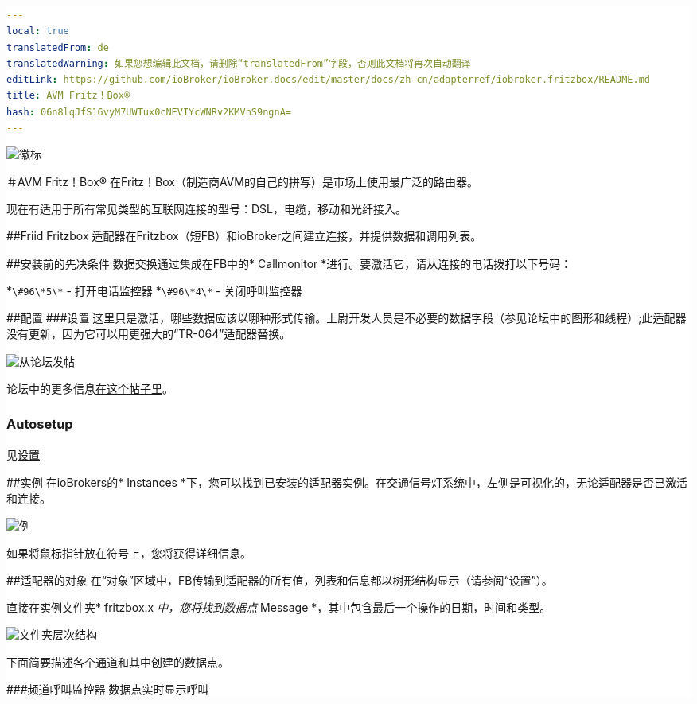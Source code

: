 ```yaml
---
local: true
translatedFrom: de
translatedWarning: 如果您想编辑此文档，请删除“translatedFrom”字段，否则此文档将再次自动翻译
editLink: https://github.com/ioBroker/ioBroker.docs/edit/master/docs/zh-cn/adapterref/iobroker.fritzbox/README.md
title: AVM Fritz！Box®
hash: 06n8lqJfS16vyM7UWTux0cNEVIYcWNRv2KMVnS9ngnA=
---
```

![徽标](../../../de/adapterref/iobroker.fritzbox/media/fritzbox.png)

＃AVM Fritz！Box®
在Fritz！Box（制造商AVM的自己的拼写）是市场上使用最广泛的路由器。

现在有适用于所有常见类型的互联网连接的型号：DSL，电缆，移动和光纤接入。

##Friid Fritzbox
适配器在Fritzbox（短FB）和ioBroker之间建立连接，并提供数据和调用列表。

##安装前的先决条件
数据交换通过集成在FB中的* Callmonitor *进行。要激活它，请从连接的电话拨打以下号码：

*```\#96\*5\*``` - 打开电话监控器
*```\#96\*4\*``` - 关闭呼叫监控器

##配置
###设置
这里只是激活，哪些数据应该以哪种形式传输。上尉开发人员是不必要的数据字段（参见论坛中的图形和线程）;此适配器没有更新，因为它可以用更强大的“TR-064”适配器替换。

![从论坛发帖](../../../de/adapterref/iobroker.fritzbox/media/konfig_fehler.png)

论坛中的更多信息[在这个帖子里](https://forum.iobroker.net/viewtopic.php?f=20&t=3344&hilit=fritzbox)。

### Autosetup
见[设置](#settings)

##实例
在ioBrokers的* Instances *下，您可以找到已安装的适配器实例。在交通信号灯系统中，左侧是可视化的，无论适配器是否已激活和连接。

![例](../../../de/adapterref/iobroker.fritzbox/media/instanz.png)

如果将鼠标指针放在符号上，您将获得详细信息。

##适配器的对象
在“对象”区域中，FB传输到适配器的所有值，列表和信息都以树形结构显示（请参阅“设置”）。

直接在实例文件夹* fritzbox.x *中，您将找到数据点* Message *，其中包含最后一个操作的日期，时间和类型。

![文件夹层次结构](../../../de/adapterref/iobroker.fritzbox/media/ordnerbaum.png)

下面简要描述各个通道和其中创建的数据点。

###频道呼叫监控器
数据点实时显示呼叫
